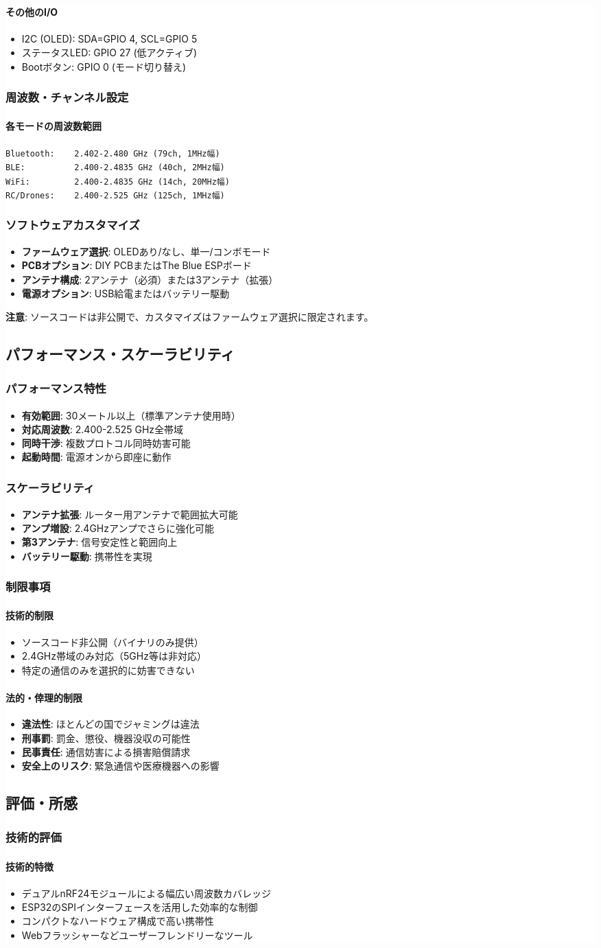 #### その他のI/O
- I2C (OLED): SDA=GPIO 4, SCL=GPIO 5
- ステータスLED: GPIO 27 (低アクティブ)
- Bootボタン: GPIO 0 (モード切り替え)

### 周波数・チャンネル設定
#### 各モードの周波数範囲
```
Bluetooth:    2.402-2.480 GHz (79ch, 1MHz幅)
BLE:          2.400-2.4835 GHz (40ch, 2MHz幅)  
WiFi:         2.400-2.4835 GHz (14ch, 20MHz幅)
RC/Drones:    2.400-2.525 GHz (125ch, 1MHz幅)
```

### ソフトウェアカスタマイズ
- **ファームウェア選択**: OLEDあり/なし、単一/コンボモード
- **PCBオプション**: DIY PCBまたはThe Blue ESPボード
- **アンテナ構成**: 2アンテナ（必須）または3アンテナ（拡張）
- **電源オプション**: USB給電またはバッテリー駆動

**注意**: ソースコードは非公開で、カスタマイズはファームウェア選択に限定されます。

## パフォーマンス・スケーラビリティ
### パフォーマンス特性
- **有効範囲**: 30メートル以上（標準アンテナ使用時）
- **対応周波数**: 2.400-2.525 GHz全帯域
- **同時干渉**: 複数プロトコル同時妨害可能
- **起動時間**: 電源オンから即座に動作

### スケーラビリティ
- **アンテナ拡張**: ルーター用アンテナで範囲拡大可能
- **アンプ増設**: 2.4GHzアンプでさらに強化可能
- **第3アンテナ**: 信号安定性と範囲向上
- **バッテリー駆動**: 携帯性を実現

### 制限事項
#### 技術的制限
- ソースコード非公開（バイナリのみ提供）
- 2.4GHz帯域のみ対応（5GHz等は非対応）
- 特定の通信のみを選択的に妨害できない

#### 法的・倖理的制限
- **違法性**: ほとんどの国でジャミングは違法
- **刑事罰**: 罰金、懲役、機器没収の可能性
- **民事責任**: 通信妨害による損害賠償請求
- **安全上のリスク**: 緊急通信や医療機器への影響

## 評価・所感
### 技術的評価
#### 技術的特徴
- デュアルnRF24モジュールによる幅広い周波数カバレッジ
- ESP32のSPIインターフェースを活用した効率的な制御
- コンパクトなハードウェア構成で高い携帯性
- Webフラッシャーなどユーザーフレンドリーなツール
